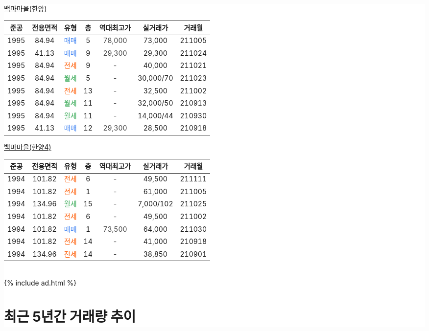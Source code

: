 [백마마을(한양)](https://search.naver.com/search.naver?query=%EA%B2%BD%EA%B8%B0%EB%8F%84+%EA%B3%A0%EC%96%91%EC%8B%9C+%EC%9D%BC%EC%82%B0%EB%8F%99%EA%B5%AC+%EB%A7%88%EB%91%90%EB%8F%99+%EB%B0%B1%EB%A7%88%EB%A7%88%EC%9D%84%28%ED%95%9C%EC%96%91%29)

|준공|전용면적|유형|층|역대최고가|실거래가|거래월|
|:---:|:---:|:---:|:---:|:---:|:---:|:---:|
|1995|84.94|<span style="color:#4285f3">매매</span>|5|<span style="color:#444444">78,000</span>|73,000|211005|
|1995|41.13|<span style="color:#4285f3">매매</span>|9|<span style="color:#444444">29,300</span>|29,300|211024|
|1995|84.94|<span style="color:#ff5a00">전세</span>|9|<span style="color:#444444">-</span>|40,000|211021|
|1995|84.94|<span style="color:#34a853">월세</span>|5|<span style="color:#444444">-</span>|30,000/70|211023|
|1995|84.94|<span style="color:#ff5a00">전세</span>|13|<span style="color:#444444">-</span>|32,500|211002|
|1995|84.94|<span style="color:#34a853">월세</span>|11|<span style="color:#444444">-</span>|32,000/50|210913|
|1995|84.94|<span style="color:#34a853">월세</span>|11|<span style="color:#444444">-</span>|14,000/44|210930|
|1995|41.13|<span style="color:#4285f3">매매</span>|12|<span style="color:#444444">29,300</span>|28,500|210918|

[백마마을(한양4)](https://search.naver.com/search.naver?query=%EA%B2%BD%EA%B8%B0%EB%8F%84+%EA%B3%A0%EC%96%91%EC%8B%9C+%EC%9D%BC%EC%82%B0%EB%8F%99%EA%B5%AC+%EB%A7%88%EB%91%90%EB%8F%99+%EB%B0%B1%EB%A7%88%EB%A7%88%EC%9D%84%28%ED%95%9C%EC%96%914%29)

|준공|전용면적|유형|층|역대최고가|실거래가|거래월|
|:---:|:---:|:---:|:---:|:---:|:---:|:---:|
|1994|101.82|<span style="color:#ff5a00">전세</span>|6|<span style="color:#444444">-</span>|49,500|211111|
|1994|101.82|<span style="color:#ff5a00">전세</span>|1|<span style="color:#444444">-</span>|61,000|211005|
|1994|134.96|<span style="color:#34a853">월세</span>|15|<span style="color:#444444">-</span>|7,000/102|211025|
|1994|101.82|<span style="color:#ff5a00">전세</span>|6|<span style="color:#444444">-</span>|49,500|211002|
|1994|101.82|<span style="color:#4285f3">매매</span>|1|<span style="color:#444444">73,500</span>|64,000|211030|
|1994|101.82|<span style="color:#ff5a00">전세</span>|14|<span style="color:#444444">-</span>|41,000|210918|
|1994|134.96|<span style="color:#ff5a00">전세</span>|14|<span style="color:#444444">-</span>|38,850|210901|


<br>
{% include ad.html %}
<br>

# 최근 5년간 거래량 추이


<div style="width:100%;">
    <canvas id="deal_progress" height="200"></canvas>
</div>

<script>
new Chart(document.getElementById("deal_progress"), {
    type: 'line',
    data: {
        labels: ['201611','201612','201701','201702','201703','201704','201705','201706','201707','201708','201709','201710','201711','201712','201801','201802','201803','201804','201805','201806','201807','201808','201809','201810','201811','201812','201901','201902','201903','201904','201905','201906','201907','201908','201909','201910','201911','201912','202001','202002','202003','202004','202005','202006','202007','202008','202009','202010','202011','202012','202101','202102','202103','202104','202105','202106','202107','202108','202109','202110','202111'],
        datasets: [{
            label: '매매',
            pointRadius: 1,